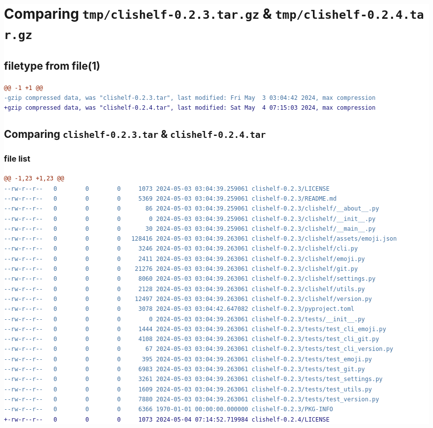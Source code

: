 # Comparing `tmp/clishelf-0.2.3.tar.gz` & `tmp/clishelf-0.2.4.tar.gz`

## filetype from file(1)

```diff
@@ -1 +1 @@
-gzip compressed data, was "clishelf-0.2.3.tar", last modified: Fri May  3 03:04:42 2024, max compression
+gzip compressed data, was "clishelf-0.2.4.tar", last modified: Sat May  4 07:15:03 2024, max compression
```

## Comparing `clishelf-0.2.3.tar` & `clishelf-0.2.4.tar`

### file list

```diff
@@ -1,23 +1,23 @@
--rw-r--r--   0        0        0     1073 2024-05-03 03:04:39.259061 clishelf-0.2.3/LICENSE
--rw-r--r--   0        0        0     5369 2024-05-03 03:04:39.259061 clishelf-0.2.3/README.md
--rw-r--r--   0        0        0       86 2024-05-03 03:04:39.259061 clishelf-0.2.3/clishelf/__about__.py
--rw-r--r--   0        0        0        0 2024-05-03 03:04:39.259061 clishelf-0.2.3/clishelf/__init__.py
--rw-r--r--   0        0        0       30 2024-05-03 03:04:39.259061 clishelf-0.2.3/clishelf/__main__.py
--rw-r--r--   0        0        0   128416 2024-05-03 03:04:39.263061 clishelf-0.2.3/clishelf/assets/emoji.json
--rw-r--r--   0        0        0     3246 2024-05-03 03:04:39.263061 clishelf-0.2.3/clishelf/cli.py
--rw-r--r--   0        0        0     2411 2024-05-03 03:04:39.263061 clishelf-0.2.3/clishelf/emoji.py
--rw-r--r--   0        0        0    21276 2024-05-03 03:04:39.263061 clishelf-0.2.3/clishelf/git.py
--rw-r--r--   0        0        0     8060 2024-05-03 03:04:39.263061 clishelf-0.2.3/clishelf/settings.py
--rw-r--r--   0        0        0     2128 2024-05-03 03:04:39.263061 clishelf-0.2.3/clishelf/utils.py
--rw-r--r--   0        0        0    12497 2024-05-03 03:04:39.263061 clishelf-0.2.3/clishelf/version.py
--rw-r--r--   0        0        0     3078 2024-05-03 03:04:42.647082 clishelf-0.2.3/pyproject.toml
--rw-r--r--   0        0        0        0 2024-05-03 03:04:39.263061 clishelf-0.2.3/tests/__init__.py
--rw-r--r--   0        0        0     1444 2024-05-03 03:04:39.263061 clishelf-0.2.3/tests/test_cli_emoji.py
--rw-r--r--   0        0        0     4108 2024-05-03 03:04:39.263061 clishelf-0.2.3/tests/test_cli_git.py
--rw-r--r--   0        0        0       67 2024-05-03 03:04:39.263061 clishelf-0.2.3/tests/test_cli_version.py
--rw-r--r--   0        0        0      395 2024-05-03 03:04:39.263061 clishelf-0.2.3/tests/test_emoji.py
--rw-r--r--   0        0        0     6983 2024-05-03 03:04:39.263061 clishelf-0.2.3/tests/test_git.py
--rw-r--r--   0        0        0     3261 2024-05-03 03:04:39.263061 clishelf-0.2.3/tests/test_settings.py
--rw-r--r--   0        0        0     1609 2024-05-03 03:04:39.263061 clishelf-0.2.3/tests/test_utils.py
--rw-r--r--   0        0        0     7880 2024-05-03 03:04:39.263061 clishelf-0.2.3/tests/test_version.py
--rw-r--r--   0        0        0     6366 1970-01-01 00:00:00.000000 clishelf-0.2.3/PKG-INFO
+-rw-r--r--   0        0        0     1073 2024-05-04 07:14:52.719984 clishelf-0.2.4/LICENSE
```